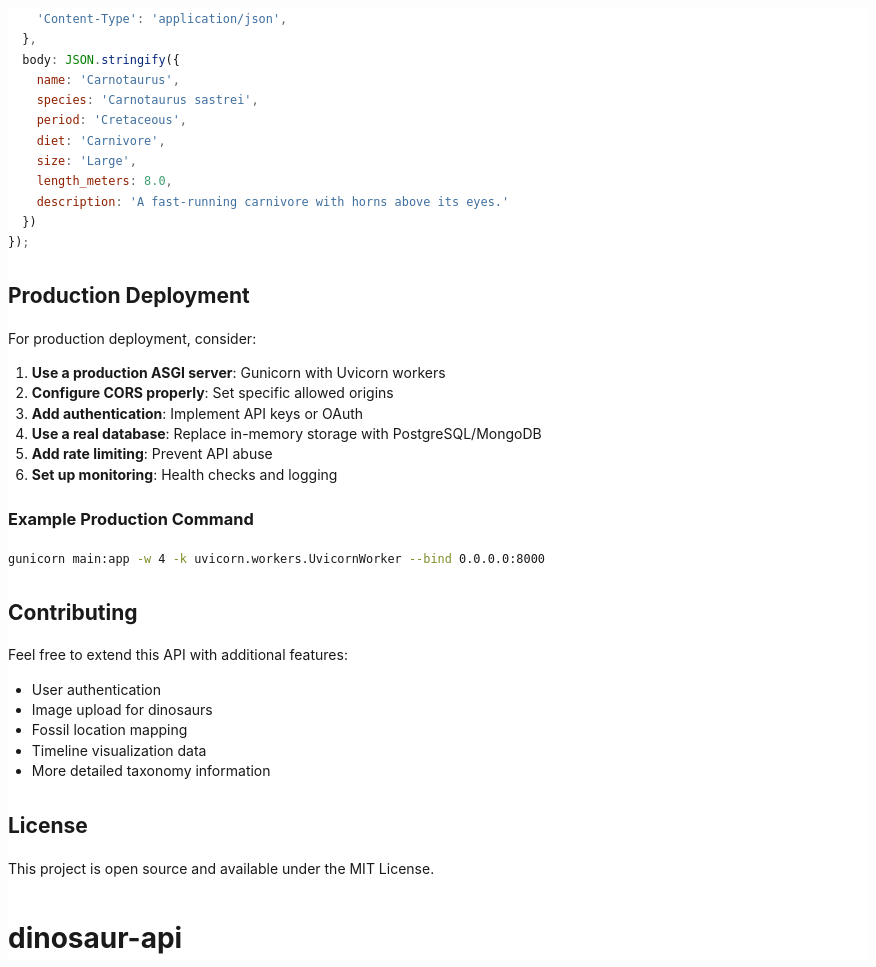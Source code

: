 ```javascript
    'Content-Type': 'application/json',
  },
  body: JSON.stringify({
    name: 'Carnotaurus',
    species: 'Carnotaurus sastrei',
    period: 'Cretaceous',
    diet: 'Carnivore',
    size: 'Large',
    length_meters: 8.0,
    description: 'A fast-running carnivore with horns above its eyes.'
  })
});
```

## Production Deployment

For production deployment, consider:

1. **Use a production ASGI server**: Gunicorn with Uvicorn workers
2. **Configure CORS properly**: Set specific allowed origins
3. **Add authentication**: Implement API keys or OAuth
4. **Use a real database**: Replace in-memory storage with PostgreSQL/MongoDB
5. **Add rate limiting**: Prevent API abuse
6. **Set up monitoring**: Health checks and logging

### Example Production Command
```bash
gunicorn main:app -w 4 -k uvicorn.workers.UvicornWorker --bind 0.0.0.0:8000
```

## Contributing

Feel free to extend this API with additional features:
- User authentication
- Image upload for dinosaurs
- Fossil location mapping
- Timeline visualization data
- More detailed taxonomy information

## License

This project is open source and available under the MIT License.
# dinosaur-api
